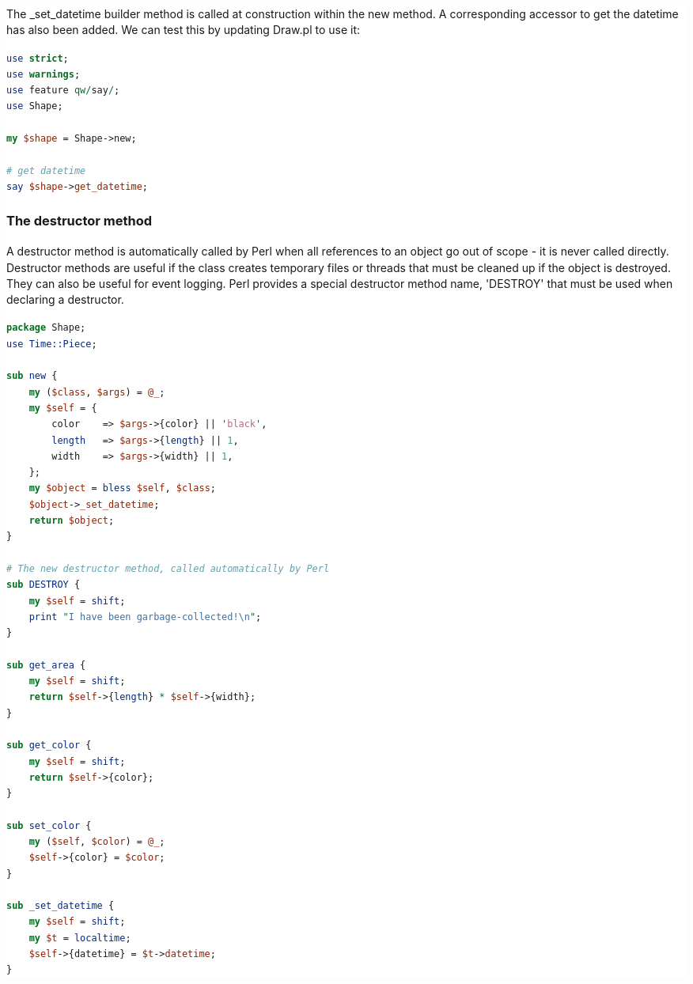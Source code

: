 The \_set\_datetime builder method is called at construction within the new method. A corresponding accessor to get the datetime has also been added. We can test this by updating Draw.pl to use it:

```perl
use strict;
use warnings;
use feature qw/say/;
use Shape;

my $shape = Shape->new;

# get datetime
say $shape->get_datetime;
```

### The destructor method

A destructor method is automatically called by Perl when all references to an object go out of scope - it is never called directly. Destructor methods are useful if the class creates temporary files or threads that must be cleaned up if the object is destroyed. They can also be useful for event logging. Perl provides a special destructor method name, 'DESTROY' that must be used when declaring a destructor.

```perl
package Shape;
use Time::Piece;

sub new {
    my ($class, $args) = @_;
    my $self = {
        color    => $args->{color} || 'black',
        length   => $args->{length} || 1,
        width    => $args->{width} || 1,
    };
    my $object = bless $self, $class;
    $object->_set_datetime;
    return $object;
}

# The new destructor method, called automatically by Perl
sub DESTROY {
    my $self = shift;
    print "I have been garbage-collected!\n";
}

sub get_area {
    my $self = shift;
    return $self->{length} * $self->{width};
}

sub get_color {
    my $self = shift;
    return $self->{color};
}

sub set_color {
    my ($self, $color) = @_;
    $self->{color} = $color;
}

sub _set_datetime {
    my $self = shift;
    my $t = localtime;
    $self->{datetime} = $t->datetime;
}
```